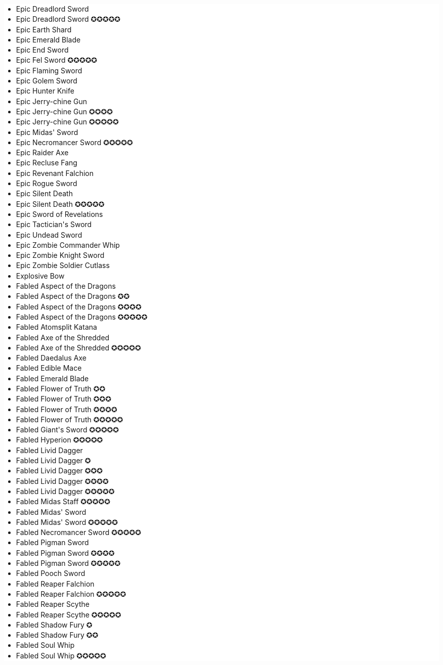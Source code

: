 - Epic Dreadlord Sword
- Epic Dreadlord Sword ✪✪✪✪✪
- Epic Earth Shard
- Epic Emerald Blade
- Epic End Sword
- Epic Fel Sword ✪✪✪✪✪
- Epic Flaming Sword
- Epic Golem Sword
- Epic Hunter Knife
- Epic Jerry-chine Gun
- Epic Jerry-chine Gun ✪✪✪✪
- Epic Jerry-chine Gun ✪✪✪✪✪
- Epic Midas' Sword
- Epic Necromancer Sword ✪✪✪✪✪
- Epic Raider Axe
- Epic Recluse Fang
- Epic Revenant Falchion
- Epic Rogue Sword
- Epic Silent Death
- Epic Silent Death ✪✪✪✪✪
- Epic Sword of Revelations
- Epic Tactician's Sword
- Epic Undead Sword
- Epic Zombie Commander Whip
- Epic Zombie Knight Sword
- Epic Zombie Soldier Cutlass
- Explosive Bow
- Fabled Aspect of the Dragons
- Fabled Aspect of the Dragons ✪✪
- Fabled Aspect of the Dragons ✪✪✪✪
- Fabled Aspect of the Dragons ✪✪✪✪✪
- Fabled Atomsplit Katana
- Fabled Axe of the Shredded
- Fabled Axe of the Shredded ✪✪✪✪✪
- Fabled Daedalus Axe
- Fabled Edible Mace
- Fabled Emerald Blade
- Fabled Flower of Truth ✪✪
- Fabled Flower of Truth ✪✪✪
- Fabled Flower of Truth ✪✪✪✪
- Fabled Flower of Truth ✪✪✪✪✪
- Fabled Giant's Sword ✪✪✪✪✪
- Fabled Hyperion ✪✪✪✪✪
- Fabled Livid Dagger
- Fabled Livid Dagger ✪
- Fabled Livid Dagger ✪✪✪
- Fabled Livid Dagger ✪✪✪✪
- Fabled Livid Dagger ✪✪✪✪✪
- Fabled Midas Staff ✪✪✪✪✪
- Fabled Midas' Sword
- Fabled Midas' Sword ✪✪✪✪✪
- Fabled Necromancer Sword ✪✪✪✪✪
- Fabled Pigman Sword
- Fabled Pigman Sword ✪✪✪✪
- Fabled Pigman Sword ✪✪✪✪✪
- Fabled Pooch Sword
- Fabled Reaper Falchion
- Fabled Reaper Falchion ✪✪✪✪✪
- Fabled Reaper Scythe
- Fabled Reaper Scythe ✪✪✪✪✪
- Fabled Shadow Fury ✪
- Fabled Shadow Fury ✪✪
- Fabled Soul Whip
- Fabled Soul Whip ✪✪✪✪✪